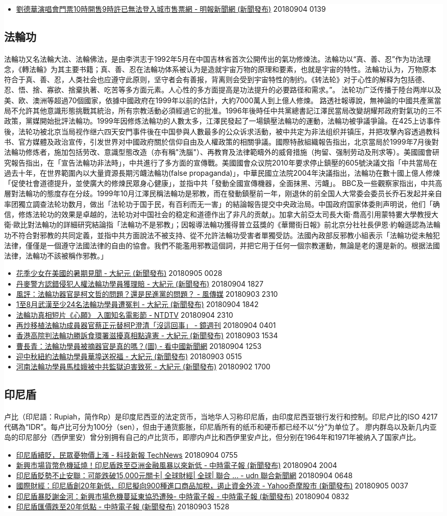 - [劉德華演唱會門票10時開售9時許已無法登入城市售票網 - 明報新聞網 (新聞發布)](https://news.mingpao.com/ins/instantnews/web_tc/article/20180904/s00001/1536024511402 "劉德華演唱會門票10時開售9時許已無法登入城市售票網 - 明報新聞網 (新聞發布)") 20180904 0139

## 法輪功

法輪功又名法輪大法、法輪佛法，是由李洪志于1992年5月在中国吉林省首次公開传出的氣功修煉法。法輪功以“真、善、忍”作为功法理念，《轉法輪》为其主要书籍；真、善、忍在法輪功体系被认为是造就宇宙万物的原理和要素，也就是宇宙的特性。法輪功认为，万物原本符合于真、善、忍，人类社会也应遵守此原则，坚守者会有善报，背离则会受到宇宙特性的制约。《转法轮》对于心性的解释为包括德、忍、悟、捨、寡欲、捨棄执著、吃苦等多方面元素。人心性的多方面提高是功法提升的必要路径和需求。”。
法轮功广泛传播于陸台两岸以及美、欧、澳洲等超過70個國家，依據中國政府在1999年以前的估計，大約7000萬人到上億人修煉。
路透社報導說，無神論的中國共產黨當局不允許其他意識形態挑戰其統治，所有宗教活動必須經過它的批准。1996年後時任中共黨總書記江澤民當局改變胡耀邦政府對氣功的三不政策，黨媒開始批評法輪功。1999年因修炼法輪功的人數太多，江澤民發起了一場鎮壓法輪功的運動，法輪功被爭議爭論。在425上访事件後，法轮功被北京当局视作继六四天安門事件後在中国參與人數最多的公众诉求活動，被中共定为非法组织并镇压，并把攻擊內容透過教科书、官方媒體及政治宣传，引发世界对中國政府關於信仰自由及人權政策的相關爭議。國際特赦組織報告指出，北京當局於1999年7月後對法輪功修炼者，施加包括劳改、意識型態改造（亦有稱"洗腦"）、再教育及法律範疇外的威脅措施（拘留、强制劳动及刑求等）。美國國會研究報告指出，在「宣告法輪功非法時」，中共進行了多方面的宣傳戰。美國國會众议院2010年要求停止鎮壓的605號決議文指「中共當局在過去十年，在世界範圍內以大量資源長期污衊法輪功(false propaganda)」，中華民國立法院2004年決議指出，法輪功在數十國上億人修煉「促使社會道德提升，並使廣大的修煉民眾身心健康」，並指中共「發動全國宣傳機器，全面抹黑、污衊」。
BBC及一些觀察家指出，中共高層對法輪功的態度存在分歧。1999年10月江澤民稱法輪功是邪教，而在發動鎮壓前一年，刚退休的前全国人大常委会委员长乔石发起并亲自率团獨立調查法轮功数月，做出「法轮功于国于民，有百利而无一害」的結論報告提交中央政治局。中国政府国家体委則声明说，他们「确信，修炼法轮功的效果是卓越的，法轮功对中国社会的稳定和道德作出了非凡的贡献」。加拿大前亞太司長大衛·喬高引用蒙特婁大學教授大衛·歐比對法輪功的詳細研究結論指「法輪功不是邪教」；因報導法輪功獲得普立茲獎的《華爾街日報》前北京分社社長伊恩·約翰遜認為法輪功不符合對邪教的共同定義，並指中共方面說法不被支持、從不允許法輪功受害者單獨受訪。法國內政部反邪教小組表示「法輪功從未触犯法律，僅僅是一個遵守法國法律的自由的協會。我們不能濫用邪教這個詞，并把它用于任何一個宗教運動，無論是老的還是新的。根据法國法律，法輪功不該被稱作邪教。」
- [花季少女在美國的暑期見聞 - 大紀元 (新聞發布)](http://www.epochtimes.com/b5/18/9/3/n10687820.htm "花季少女在美國的暑期見聞 - 大紀元 (新聞發布)") 20180905 0028
- [丹麥警方認錯侵犯人權法輪功學員獲理賠 - 大紀元 (新聞發布)](http://www.epochtimes.com/b5/18/9/4/n10690044.htm "丹麥警方認錯侵犯人權法輪功學員獲理賠 - 大紀元 (新聞發布)") 20180904 1827
- [風評：法輪功器官是柯文哲的問題？還是民進黨的問題？ - 風傳媒](http://www.storm.mg/article/485739 "風評：法輪功器官是柯文哲的問題？還是民進黨的問題？ - 風傳媒") 20180903 2310
- [1至8月武漢至少24名法輪功學員遭冤判 - 大紀元 (新聞發布)](http://www.epochtimes.com/b5/18/9/4/n10690015.htm "1至8月武漢至少24名法輪功學員遭冤判 - 大紀元 (新聞發布)") 20180904 1842
- [法輪功真相短片《心願》 入圍知名電影節 - NTDTV](http://www.ntdtv.com/xtr/b5/2018/09/05/a1390228.html "法輪功真相短片《心願》 入圍知名電影節 - NTDTV") 20180904 2310
- [再炒移植法輪功成員器官蔡正元替柯P澄清「沒這回事」 - 鏡週刊](https://www.mirrormedia.mg/story/20180904edi001 "再炒移植法輪功成員器官蔡正元替柯P澄清「沒這回事」 - 鏡週刊") 20180904 0401
- [香港高院判法輪功勝訴食環署滋擾真相點違憲 - 大紀元 (新聞發布)](http://www.epochtimes.com/b5/18/9/3/n10687486.htm "香港高院判法輪功勝訴食環署滋擾真相點違憲 - 大紀元 (新聞發布)") 20180903 1534
- [曹長青：法輪功學員被摘器官是真的嗎？(圖) - 看中國新聞網](https://www.secretchina.com/news/b5/2018/09/04/869906.html "曹長青：法輪功學員被摘器官是真的嗎？(圖) - 看中國新聞網") 20180904 1253
- [迎中秋紐約法輪功學員華埠送祝福 - 大紀元 (新聞發布)](http://www.epochtimes.com/b5/18/9/3/n10685894.htm "迎中秋紐約法輪功學員華埠送祝福 - 大紀元 (新聞發布)") 20180903 0515
- [河南法輪功學員馬桂娥被中共監獄迫害致死 - 大紀元 (新聞發布)](http://www.epochtimes.com/b5/18/9/2/n10684974.htm "河南法輪功學員馬桂娥被中共監獄迫害致死 - 大紀元 (新聞發布)") 20180902 1700

## 印尼盾

卢比（印尼語：Rupiah，简作Rp）是印度尼西亚的法定货币，当地华人习称印尼盾，由印度尼西亚银行发行和控制。印尼卢比的ISO 4217代碼為“IDR”。每卢比可分为100分（sen），但由于通货膨胀，印尼盾所有的纸币和硬币都已经不以“分”为单位了。
廖内群岛以及新几内亚岛的印尼部分（西伊里安）曾分别拥有自己的卢比货币，即廖内卢比和西伊里安卢比，但分别在1964年和1971年被纳入了国家卢比。


- [印尼盾續貶，民眾憂物價上漲 - 科技新報 TechNews](https://finance.technews.tw/2018/09/04/indonesian-rupiah-inflation/ "印尼盾續貶，民眾憂物價上漲 - 科技新報 TechNews") 20180904 0755
- [新興市場貨幣危機延燒！印尼盾跌至亞洲金融風暴以來新低 - 中時電子報 (新聞發布)](https://www.chinatimes.com/newspapers/20180905000548-260102 "新興市場貨幣危機延燒！印尼盾跌至亞洲金融風暴以來新低 - 中時電子報 (新聞發布)") 20180904 2004
- [印尼盾貶勢不止安聯：可能跌破15,000元關卡| 全球財經| 全球| 聯合 ... - udn 聯合新聞網](https://udn.com/news/story/7239/3347956 "印尼盾貶勢不止安聯：可能跌破15,000元關卡| 全球財經| 全球| 聯合 ... - udn 聯合新聞網") 20180904 0648
- [國際財經：印尼盾創20年新低，印尼擬向900種進口商品加稅，遏止資金外流 - Yahoo奇摩股市 (新聞發布)](https://tw.stock.yahoo.com/news/%E5%9C%8B%E9%9A%9B%E8%B2%A1%E7%B6%93-%E5%8D%B0%E5%B0%BC%E7%9B%BE%E5%89%B520%E5%B9%B4%E6%96%B0%E4%BD%8E-%E5%8D%B0%E5%B0%BC%E6%93%AC%E5%90%91900%E7%A8%AE%E9%80%B2%E5%8F%A3%E5%95%86%E5%93%81%E5%8A%A0%E7%A8%85-%E9%81%8F%E6%AD%A2%E8%B3%87%E9%87%91%E5%A4%96%E6%B5%81-000817026.html "國際財經：印尼盾創20年新低，印尼擬向900種進口商品加稅，遏止資金外流 - Yahoo奇摩股市 (新聞發布)") 20180905 0037
- [印尼盾暴貶謝金河：新興市場危機蔓延東協恐遭殃- 中時電子報 - 中時電子報 (新聞發布)](https://www.chinatimes.com/realtimenews/20180904002784-260410 "印尼盾暴貶謝金河：新興市場危機蔓延東協恐遭殃- 中時電子報 - 中時電子報 (新聞發布)") 20180904 0832
- [印尼盾匯價跌至20年低點 - 中時電子報 (新聞發布)](https://www.chinatimes.com/realtimenews/20180903004466-260408 "印尼盾匯價跌至20年低點 - 中時電子報 (新聞發布)") 20180903 1528
